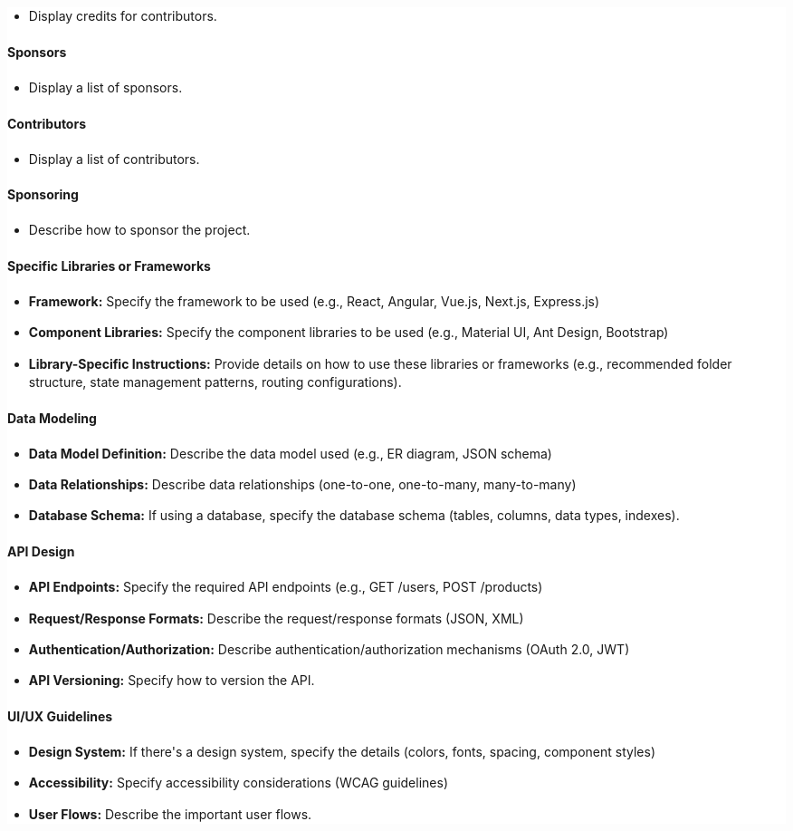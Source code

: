   - Display credits for contributors.

#### **Sponsors**

  - Display a list of sponsors.

#### **Contributors**

  - Display a list of contributors.

#### **Sponsoring**

  - Describe how to sponsor the project.

#### **Specific Libraries or Frameworks**

  * **Framework:** Specify the framework to be used (e.g., React, Angular, Vue.js, Next.js, Express.js)

  * **Component Libraries:** Specify the component libraries to be used (e.g., Material UI, Ant Design, Bootstrap)

  * **Library-Specific Instructions:** Provide details on how to use these libraries or frameworks (e.g., recommended folder structure, state management patterns, routing configurations).

#### **Data Modeling**

  * **Data Model Definition:** Describe the data model used (e.g., ER diagram, JSON schema)

  * **Data Relationships:** Describe data relationships (one-to-one, one-to-many, many-to-many)

  * **Database Schema:** If using a database, specify the database schema (tables, columns, data types, indexes).

#### **API Design**

  * **API Endpoints:** Specify the required API endpoints (e.g., GET /users, POST /products)

  * **Request/Response Formats:** Describe the request/response formats (JSON, XML)

  * **Authentication/Authorization:** Describe authentication/authorization mechanisms (OAuth 2.0, JWT)

  * **API Versioning:**  Specify how to version the API.

#### **UI/UX Guidelines**

  * **Design System:** If there's a design system, specify the details (colors, fonts, spacing, component styles)

  * **Accessibility:** Specify accessibility considerations (WCAG guidelines)

  * **User Flows:** Describe the important user flows.
